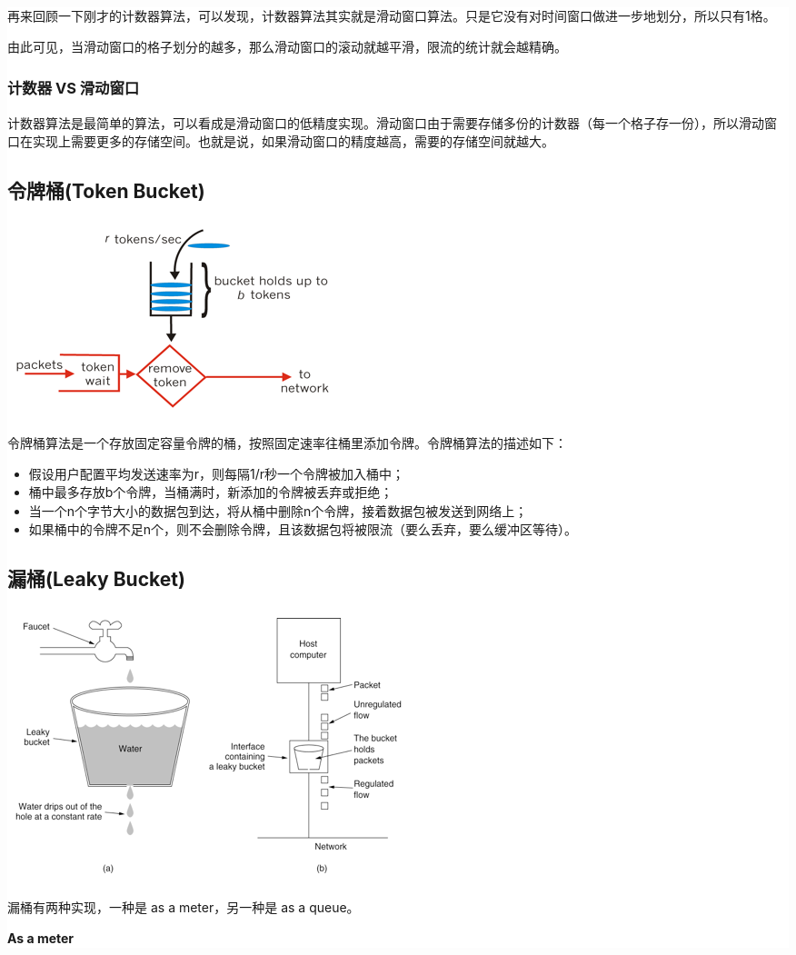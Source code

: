 再来回顾一下刚才的计数器算法，可以发现，计数器算法其实就是滑动窗口算法。只是它没有对时间窗口做进一步地划分，所以只有1格。

由此可见，当滑动窗口的格子划分的越多，那么滑动窗口的滚动就越平滑，限流的统计就会越精确。

### 计数器 VS 滑动窗口

计数器算法是最简单的算法，可以看成是滑动窗口的低精度实现。滑动窗口由于需要存储多份的计数器（每一个格子存一份），所以滑动窗口在实现上需要更多的存储空间。也就是说，如果滑动窗口的精度越高，需要的存储空间就越大。

## 令牌桶(Token Bucket)
![image](/assets/post-images/token-bucket.png)

令牌桶算法是一个存放固定容量令牌的桶，按照固定速率往桶里添加令牌。令牌桶算法的描述如下：

- 假设用户配置平均发送速率为r，则每隔1/r秒一个令牌被加入桶中；
- 桶中最多存放b个令牌，当桶满时，新添加的令牌被丢弃或拒绝；
- 当一个n个字节大小的数据包到达，将从桶中删除n个令牌，接着数据包被发送到网络上；
- 如果桶中的令牌不足n个，则不会删除令牌，且该数据包将被限流（要么丢弃，要么缓冲区等待）。

## 漏桶(Leaky Bucket)
![image](/assets/post-images/leaky-bucket.png)

漏桶有两种实现，一种是 as a meter，另一种是 as a queue。

**As a meter**
